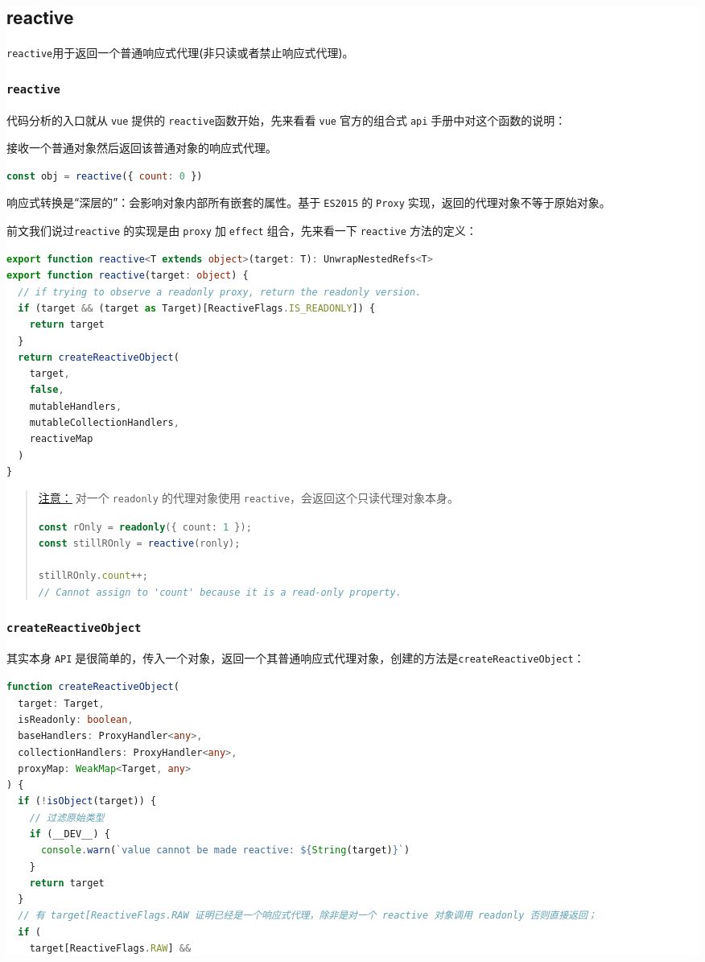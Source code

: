 ## reactive

`reactive`用于返回一个普通响应式代理(非只读或者禁止响应式代理)。

### `reactive`

代码分析的入口就从 `vue` 提供的 `reactive`函数开始，先来看看 `vue` 官方的组合式 `api` 手册中对这个函数的说明：

接收一个普通对象然后返回该普通对象的响应式代理。

```js
const obj = reactive({ count: 0 })
```

响应式转换是“深层的”：会影响对象内部所有嵌套的属性。基于 `ES2015` 的 `Proxy` 实现，返回的代理对象不等于原始对象。

前文我们说过`reactive` 的实现是由 `proxy` 加 `effect` 组合，先来看一下 `reactive` 方法的定义：

```ts
export function reactive<T extends object>(target: T): UnwrapNestedRefs<T>
export function reactive(target: object) {
  // if trying to observe a readonly proxy, return the readonly version.
  if (target && (target as Target)[ReactiveFlags.IS_READONLY]) {
    return target
  }
  return createReactiveObject(
    target,
    false,
    mutableHandlers,
    mutableCollectionHandlers,
    reactiveMap
  )
}
```

> [注意：]() 对一个 `readonly` 的代理对象使用 `reactive`，会返回这个只读代理对象本身。
>
> ```ts
> const rOnly = readonly({ count: 1 });
> const stillROnly = reactive(ronly);
> 
> stillROnly.count++;
> // Cannot assign to 'count' because it is a read-only property.
> ```

### `createReactiveObject`

其实本身 ``API`` 是很简单的，传入一个对象，返回一个其普通响应式代理对象，创建的方法是``createReactiveObject``：

```ts
function createReactiveObject(
  target: Target,
  isReadonly: boolean,
  baseHandlers: ProxyHandler<any>,
  collectionHandlers: ProxyHandler<any>,
  proxyMap: WeakMap<Target, any>
) {
  if (!isObject(target)) {
    // 过滤原始类型
    if (__DEV__) {
      console.warn(`value cannot be made reactive: ${String(target)}`)
    }
    return target
  }
  // 有 target[ReactiveFlags.RAW 证明已经是一个响应式代理，除非是对一个 reactive 对象调用 readonly 否则直接返回；
  if (
    target[ReactiveFlags.RAW] &&
```

  [ReacticeFlags.RAW]: {